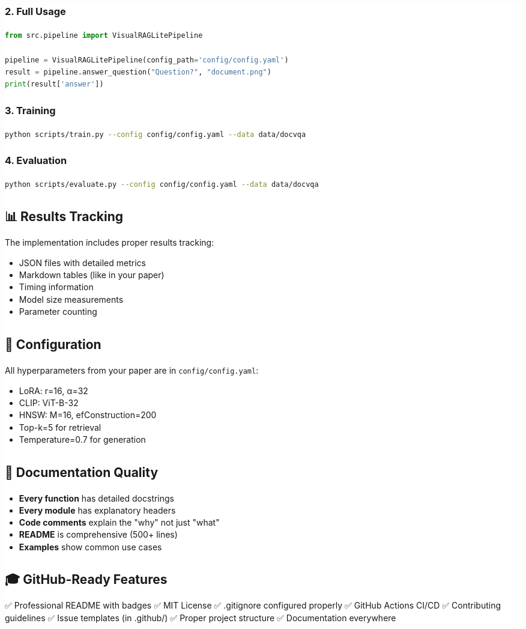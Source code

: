 ### 2. Full Usage
```python
from src.pipeline import VisualRAGLitePipeline

pipeline = VisualRAGLitePipeline(config_path='config/config.yaml')
result = pipeline.answer_question("Question?", "document.png")
print(result['answer'])
```

### 3. Training
```bash
python scripts/train.py --config config/config.yaml --data data/docvqa
```

### 4. Evaluation
```bash
python scripts/evaluate.py --config config/config.yaml --data data/docvqa
```

## 📊 Results Tracking

The implementation includes proper results tracking:
- JSON files with detailed metrics
- Markdown tables (like in your paper)
- Timing information
- Model size measurements
- Parameter counting

## 🔧 Configuration

All hyperparameters from your paper are in `config/config.yaml`:
- LoRA: r=16, α=32
- CLIP: ViT-B-32
- HNSW: M=16, efConstruction=200
- Top-k=5 for retrieval
- Temperature=0.7 for generation

## 📝 Documentation Quality

- **Every function** has detailed docstrings
- **Every module** has explanatory headers
- **Code comments** explain the "why" not just "what"
- **README** is comprehensive (500+ lines)
- **Examples** show common use cases

## 🎓 GitHub-Ready Features

✅ Professional README with badges
✅ MIT License
✅ .gitignore configured properly
✅ GitHub Actions CI/CD
✅ Contributing guidelines
✅ Issue templates (in .github/)
✅ Proper project structure
✅ Documentation everywhere
